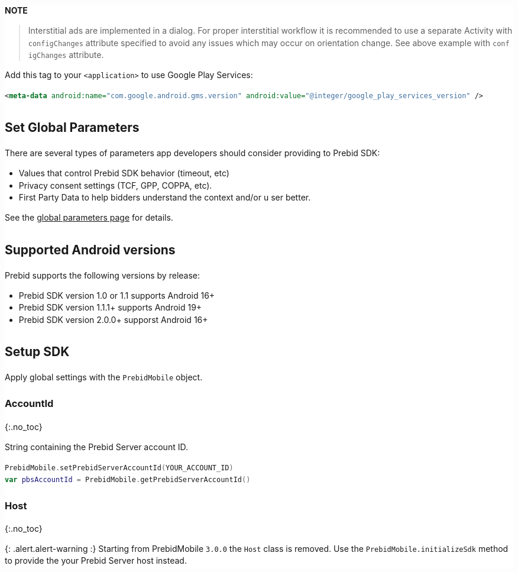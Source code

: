 **NOTE**

> Interstitial ads are implemented in a dialog. For proper interstitial workflow it is recommended to use a separate Activity with `configChanges` attribute specified to avoid any issues which may occur on orientation change.
> See above example with `configChanges` attribute.

Add this tag to your `<application>` to use Google Play Services:

``` xml
<meta-data android:name="com.google.android.gms.version" android:value="@integer/google_play_services_version" />
```

## Set Global Parameters

There are several types of parameters app developers should consider providing to Prebid SDK:

- Values that control Prebid SDK behavior (timeout, etc)
- Privacy consent settings (TCF, GPP, COPPA, etc).
- First Party Data to help bidders understand the context and/or u
ser better.

See the [global parameters page](/prebid-mobile/pbm-api/android/pbm-targeting-android.html) for details.

## Supported Android versions

Prebid supports the following versions by release:

- Prebid SDK version 1.0 or 1.1 supports Android 16+
- Prebid SDK version 1.1.1+ supports Android 19+
- Prebid SDK version 2.0.0+ supporst Android 16+

## Setup SDK

Apply global settings with the `PrebidMobile` object.

### AccountId
{:.no_toc}

String containing the Prebid Server account ID.

```kotlin
PrebidMobile.setPrebidServerAccountId(YOUR_ACCOUNT_ID)
var pbsAccountId = PrebidMobile.getPrebidServerAccountId()
```

### Host
{:.no_toc}

{: .alert.alert-warning :}
Starting from PrebidMobile `3.0.0` the `Host` class is removed. Use the `PrebidMobile.initializeSdk` method to provide the your Prebid Server host instead.
